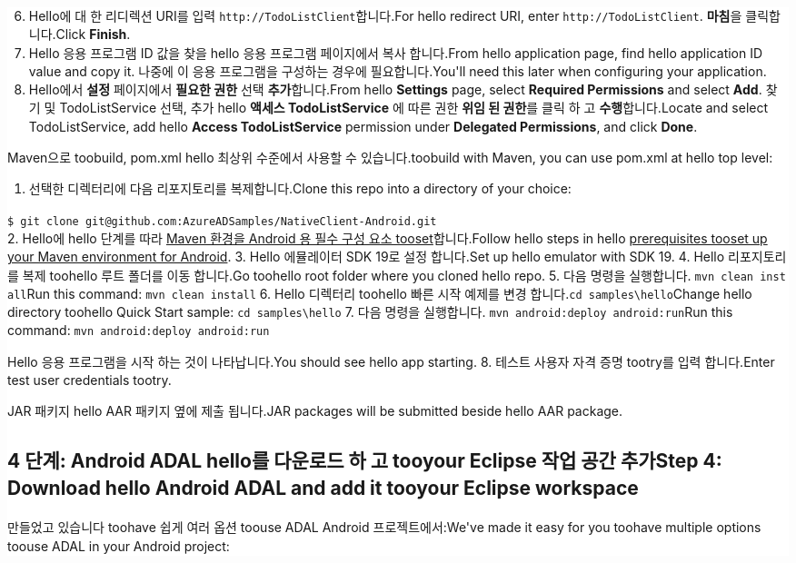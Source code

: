 6. <span data-ttu-id="3a2ad-163">Hello에 대 한 리디렉션 URI를 입력 `http://TodoListClient`합니다.</span><span class="sxs-lookup"><span data-stu-id="3a2ad-163">For hello redirect URI, enter `http://TodoListClient`.</span></span> <span data-ttu-id="3a2ad-164">**마침**을 클릭합니다.</span><span class="sxs-lookup"><span data-stu-id="3a2ad-164">Click **Finish**.</span></span>
7. <span data-ttu-id="3a2ad-165">Hello 응용 프로그램 ID 값을 찾을 hello 응용 프로그램 페이지에서 복사 합니다.</span><span class="sxs-lookup"><span data-stu-id="3a2ad-165">From hello application page, find hello application ID value and copy it.</span></span> <span data-ttu-id="3a2ad-166">나중에 이 응용 프로그램을 구성하는 경우에 필요합니다.</span><span class="sxs-lookup"><span data-stu-id="3a2ad-166">You'll need this later when configuring your application.</span></span>
8. <span data-ttu-id="3a2ad-167">Hello에서 **설정** 페이지에서 **필요한 권한** 선택 **추가**합니다.</span><span class="sxs-lookup"><span data-stu-id="3a2ad-167">From hello **Settings** page, select **Required Permissions** and select **Add**.</span></span>  <span data-ttu-id="3a2ad-168">찾기 및 TodoListService 선택, 추가 hello **액세스 TodoListService** 에 따른 권한 **위임 된 권한**를 클릭 하 고 **수행**합니다.</span><span class="sxs-lookup"><span data-stu-id="3a2ad-168">Locate and select TodoListService, add hello **Access TodoListService** permission under **Delegated Permissions**, and click **Done**.</span></span>

<span data-ttu-id="3a2ad-169">Maven으로 toobuild, pom.xml hello 최상위 수준에서 사용할 수 있습니다.</span><span class="sxs-lookup"><span data-stu-id="3a2ad-169">toobuild with Maven, you can use pom.xml at hello top level:</span></span>

1. <span data-ttu-id="3a2ad-170">선택한 디렉터리에 다음 리포지토리를 복제합니다.</span><span class="sxs-lookup"><span data-stu-id="3a2ad-170">Clone this repo into a directory of your choice:</span></span>

  `$ git clone git@github.com:AzureADSamples/NativeClient-Android.git`  
2. <span data-ttu-id="3a2ad-171">Hello에 hello 단계를 따라 [Maven 환경을 Android 용 필수 구성 요소 tooset](https://github.com/MSOpenTech/azure-activedirectory-library-for-android/wiki/Setting-up-maven-environment-for-Android)합니다.</span><span class="sxs-lookup"><span data-stu-id="3a2ad-171">Follow hello steps in hello [prerequisites tooset up your Maven environment for Android](https://github.com/MSOpenTech/azure-activedirectory-library-for-android/wiki/Setting-up-maven-environment-for-Android).</span></span>
3. <span data-ttu-id="3a2ad-172">Hello 에뮬레이터 SDK 19로 설정 합니다.</span><span class="sxs-lookup"><span data-stu-id="3a2ad-172">Set up hello emulator with SDK 19.</span></span>
4. <span data-ttu-id="3a2ad-173">Hello 리포지토리를 복제 toohello 루트 폴더를 이동 합니다.</span><span class="sxs-lookup"><span data-stu-id="3a2ad-173">Go toohello root folder where you cloned hello repo.</span></span>
5. <span data-ttu-id="3a2ad-174">다음 명령을 실행합니다. `mvn clean install`</span><span class="sxs-lookup"><span data-stu-id="3a2ad-174">Run this command: `mvn clean install`</span></span>
6. <span data-ttu-id="3a2ad-175">Hello 디렉터리 toohello 빠른 시작 예제를 변경 합니다.`cd samples\hello`</span><span class="sxs-lookup"><span data-stu-id="3a2ad-175">Change hello directory toohello Quick Start sample: `cd samples\hello`</span></span>
7. <span data-ttu-id="3a2ad-176">다음 명령을 실행합니다. `mvn android:deploy android:run`</span><span class="sxs-lookup"><span data-stu-id="3a2ad-176">Run this command: `mvn android:deploy android:run`</span></span>

   <span data-ttu-id="3a2ad-177">Hello 응용 프로그램을 시작 하는 것이 나타납니다.</span><span class="sxs-lookup"><span data-stu-id="3a2ad-177">You should see hello app starting.</span></span>
8. <span data-ttu-id="3a2ad-178">테스트 사용자 자격 증명 tootry를 입력 합니다.</span><span class="sxs-lookup"><span data-stu-id="3a2ad-178">Enter test user credentials tootry.</span></span>

<span data-ttu-id="3a2ad-179">JAR 패키지 hello AAR 패키지 옆에 제출 됩니다.</span><span class="sxs-lookup"><span data-stu-id="3a2ad-179">JAR packages will be submitted beside hello AAR package.</span></span>

## <a name="step-4-download-hello-android-adal-and-add-it-tooyour-eclipse-workspace"></a><span data-ttu-id="3a2ad-180">4 단계: Android ADAL hello를 다운로드 하 고 tooyour Eclipse 작업 공간 추가</span><span class="sxs-lookup"><span data-stu-id="3a2ad-180">Step 4: Download hello Android ADAL and add it tooyour Eclipse workspace</span></span>
<span data-ttu-id="3a2ad-181">만들었고 있습니다 toohave 쉽게 여러 옵션 toouse ADAL Android 프로젝트에서:</span><span class="sxs-lookup"><span data-stu-id="3a2ad-181">We've made it easy for you toohave multiple options toouse ADAL in your Android project:</span></span>
